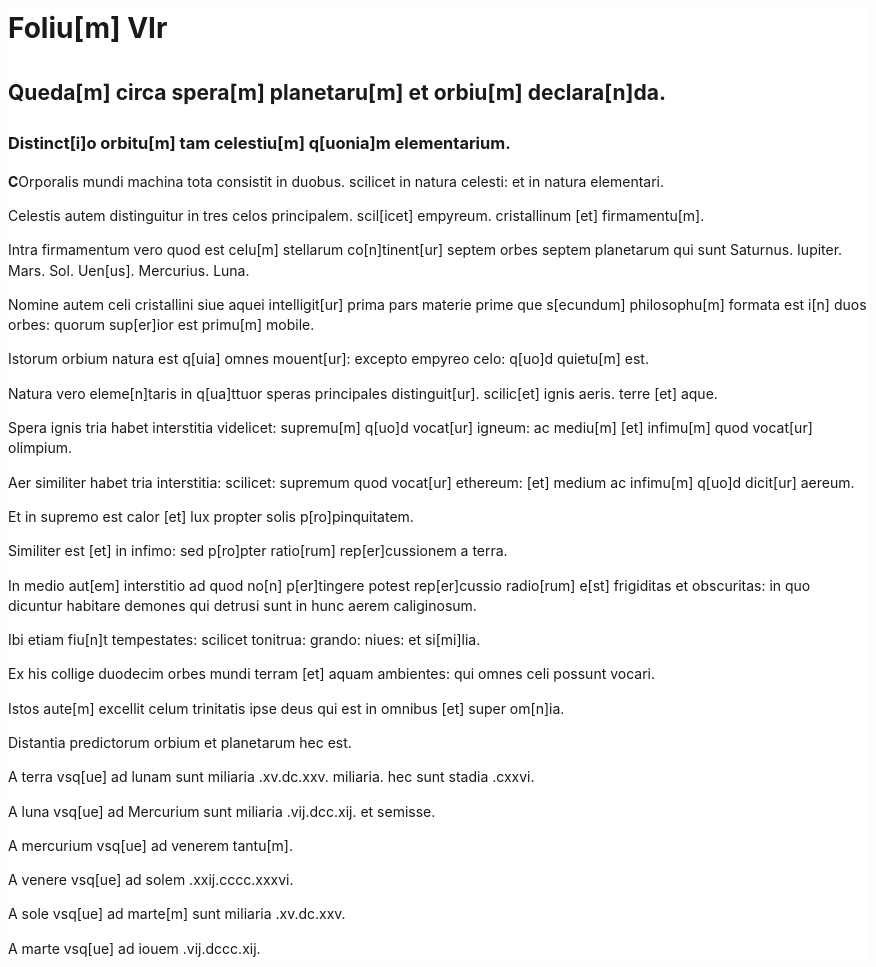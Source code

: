 # Foliu[m] VIr

## Queda[m] circa spera[m] planetaru[m] et orbiu[m] declara[n]da.

### Distinct[i]o orbitu[m] tam celestiu[m] q[uonia]m elementarium.

**C**Orporalis mundi machina tota consistit in duobus. scilicet in natura celesti: et in natura elementari.

Celestis autem distinguitur in tres celos principalem. scil[icet] empyreum. cristallinum [et] firmamentu[m]. 

Intra firmamentum vero quod est celu[m] stellarum co[n]tinent[ur] septem orbes septem planetarum qui sunt Saturnus. Iupiter. Mars. Sol. Uen[us]. Mercurius. Luna. 

Nomine autem celi cristallini siue aquei intelligit[ur] prima pars materie prime que s[ecundum] philosophu[m] formata est i[n] duos orbes: quorum sup[er]ior est primu[m] mobile. 

Istorum orbium natura est q[uia] omnes mouent[ur]: excepto empyreo celo: q[uo]d quietu[m] est. 

Natura vero eleme[n]taris in q[ua]ttuor speras principales distinguit[ur]. scilic[et] ignis aeris. terre [et] aque. 

Spera ignis tria habet interstitia videlicet: supremu[m] q[uo]d vocat[ur] igneum: ac mediu[m] [et] infimu[m] quod vocat[ur] olimpium. 

Aer similiter habet tria interstitia: scilicet: supremum quod vocat[ur] ethereum: [et] medium ac infimu[m] q[uo]d dicit[ur] aereum. 

Et in supremo est calor [et] lux propter solis p[ro]pinquitatem. 

Similiter est [et] in infimo: sed p[ro]pter ratio[rum] rep[er]cussionem a terra. 

In medio aut[em] interstitio ad quod no[n] p[er]tingere potest rep[er]cussio radio[rum] e[st] frigiditas et obscuritas: in quo dicuntur habitare demones qui detrusi sunt in hunc aerem caliginosum. 

Ibi etiam fiu[n]t tempestates: scilicet tonitrua: grando: niues: et si[mi]lia. 

Ex his collige duodecim orbes mundi terram [et] aquam ambientes: qui omnes celi possunt vocari. 

Istos aute[m] excellit celum trinitatis ipse deus qui est in omnibus [et] super om[n]ia.

Distantia predictorum orbium et planetarum hec est.

A terra vsq[ue] ad lunam sunt miliaria .xv.dc.xxv. miliaria. hec sunt stadia .cxxvi.

A luna vsq[ue] ad Mercurium sunt miliaria .vij.dcc.xij. et semisse.

A mercurium vsq[ue] ad venerem tantu[m].

A venere vsq[ue] ad solem .xxij.cccc.xxxvi.

A sole vsq[ue] ad marte[m] sunt miliaria .xv.dc.xxv.

A marte vsq[ue] ad iouem .vij.dccc.xij.


[^1]: c.f. Plinius Secundus ([1250](https://gallica.bnf.fr/ark:/12148/btv1b550140045/), fol. 22r, [1470](https://doi.org/10.3931/e-rara-74199), lib. II), De Beauvais ([1494](https://books.google.com/books?id=v9yKk_tdhusC), fol. i84v - i85r), Rackham ([1967](https://archive.org/details/naturalhistory01plinuoft/), p. 227 ff.), also Kircher ([1650](https://doi.org/10.3931/e-rara-26092)), Detlefsen ([1900](http://www.jstor.org/stable/4472753)), Gudger ([1924](http://www.jstor.org/stable/224311)), Torrellas ([1999](http://www.jstor.org/stable/40694499)), Mathiesen ([2002](https://doi.org/10.1017/CHOL9780521623711)), further Isgro ([1979](http://www.jstor.org/stable/40351750), p. 23), Knobloch ([1994](http://www.jstor.org/stable/20777445)).  
[^2]: Dionysius ([1350](https://digital.bodleian.ox.ac.uk/objects/ee19a692-5066-4c84-95db-d93c4fc82b97/)), Ficinus ([1503](https://doi.org/10.3931/e-rara-9747)), Corderius ([1644](https://books.google.com/books?id=SzyAVTu3RI0C)).  
[^3]: De Billy ([1609](https://books.google.com/books?id=FMtQAAAAcAAJ)), c.f. Ullman ([1851](https://archive.org/details/gregoryofnazian00ullm)), Alfeyev ([2003](https://doi.org/10.1007/978-94-017-0393-2_11)).  
[^4]: Monasterii Wirimutham-Gyruum ([716 AD](https://www.loc.gov/item/2021668243)), Bagster ([1870](https://books.google.com/books?id=wMUUAAAAQAAJ)), Brenton ([1971](https://books.google.com/books?id=emjouQEACAAJ), [1986](https://books.google.com/books?id=xsrYAAAAMAAJ)).  
[^5]: De Seville ([1802](https://books.google.com/books?id=wb8Z_vlSyJwC), p. 285).  
[^6]: c.f. Ramsdell ([1894](http://www.jstor.org/stable/3135427)).